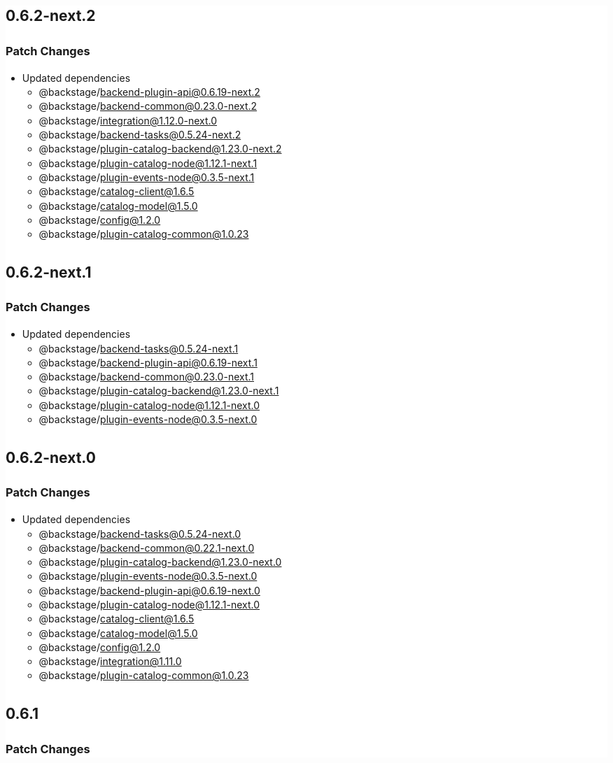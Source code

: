 ## 0.6.2-next.2

### Patch Changes

- Updated dependencies
  - @backstage/backend-plugin-api@0.6.19-next.2
  - @backstage/backend-common@0.23.0-next.2
  - @backstage/integration@1.12.0-next.0
  - @backstage/backend-tasks@0.5.24-next.2
  - @backstage/plugin-catalog-backend@1.23.0-next.2
  - @backstage/plugin-catalog-node@1.12.1-next.1
  - @backstage/plugin-events-node@0.3.5-next.1
  - @backstage/catalog-client@1.6.5
  - @backstage/catalog-model@1.5.0
  - @backstage/config@1.2.0
  - @backstage/plugin-catalog-common@1.0.23

## 0.6.2-next.1

### Patch Changes

- Updated dependencies
  - @backstage/backend-tasks@0.5.24-next.1
  - @backstage/backend-plugin-api@0.6.19-next.1
  - @backstage/backend-common@0.23.0-next.1
  - @backstage/plugin-catalog-backend@1.23.0-next.1
  - @backstage/plugin-catalog-node@1.12.1-next.0
  - @backstage/plugin-events-node@0.3.5-next.0

## 0.6.2-next.0

### Patch Changes

- Updated dependencies
  - @backstage/backend-tasks@0.5.24-next.0
  - @backstage/backend-common@0.22.1-next.0
  - @backstage/plugin-catalog-backend@1.23.0-next.0
  - @backstage/plugin-events-node@0.3.5-next.0
  - @backstage/backend-plugin-api@0.6.19-next.0
  - @backstage/plugin-catalog-node@1.12.1-next.0
  - @backstage/catalog-client@1.6.5
  - @backstage/catalog-model@1.5.0
  - @backstage/config@1.2.0
  - @backstage/integration@1.11.0
  - @backstage/plugin-catalog-common@1.0.23

## 0.6.1

### Patch Changes
